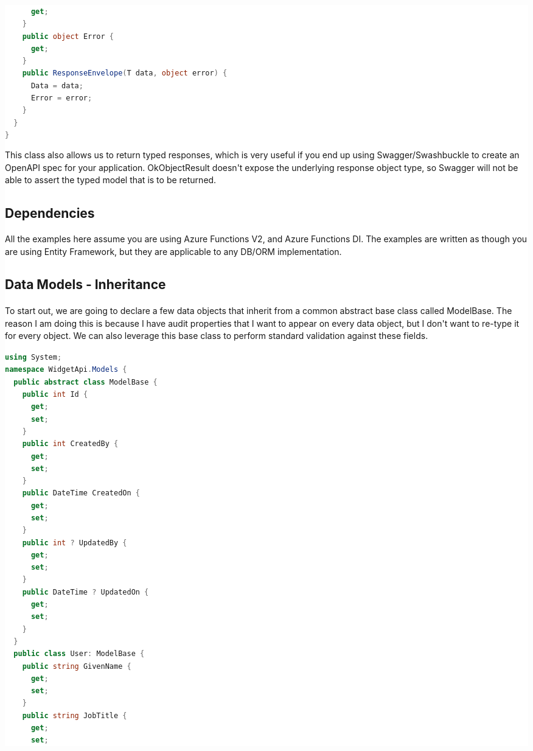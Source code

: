 ```csharp
      get;
    }
    public object Error {
      get;
    }
    public ResponseEnvelope(T data, object error) {
      Data = data;
      Error = error;
    }
  }
}
```

This class also allows us to return typed responses, which is very useful if you end up using Swagger/Swashbuckle to create an OpenAPI spec for your application. OkObjectResult doesn't expose the underlying response object type, so Swagger will not be able to assert the typed model that is to be returned.

## Dependencies

All the examples here assume you are using Azure Functions V2, and Azure Functions DI. The examples are written as though you are using Entity Framework, but they are applicable to any DB/ORM implementation.

## Data Models - Inheritance

To start out, we are going to declare a few data objects that inherit from a common abstract base class called ModelBase. The reason I am doing this is because I have audit properties that I want to appear on every data object, but I don't want to re-type it for every object. We can also leverage this base class to perform standard validation against these fields.

```csharp
using System;
namespace WidgetApi.Models {
  public abstract class ModelBase {
    public int Id {
      get;
      set;
    }
    public int CreatedBy {
      get;
      set;
    }
    public DateTime CreatedOn {
      get;
      set;
    }
    public int ? UpdatedBy {
      get;
      set;
    }
    public DateTime ? UpdatedOn {
      get;
      set;
    }
  }
  public class User: ModelBase {
    public string GivenName {
      get;
      set;
    }
    public string JobTitle {
      get;
      set;
```